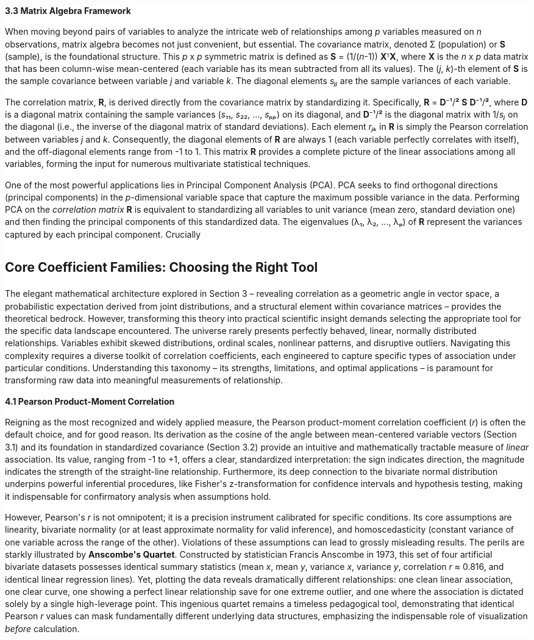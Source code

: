 **3.3 Matrix Algebra Framework**

When moving beyond pairs of variables to analyze the intricate web of relationships among *p* variables measured on *n* observations, matrix algebra becomes not just convenient, but essential. The covariance matrix, denoted Σ (population) or **S** (sample), is the foundational structure. This *p* x *p* symmetric matrix is defined as **S** = (1/(*n*-1)) **X**ᵀ**X**, where **X** is the *n* x *p* data matrix that has been column-wise mean-centered (each variable has its mean subtracted from all its values). The (*j*, *k*)-th element of **S** is the sample covariance between variable *j* and variable *k*. The diagonal elements *sⱼⱼ* are the sample variances of each variable.

The correlation matrix, **R**, is derived directly from the covariance matrix by standardizing it. Specifically, **R** = **D**⁻¹/**²** **S** **D**⁻¹/**²**, where **D** is a diagonal matrix containing the sample variances (*s*₁₁, *s*₂₂, ..., *sₚₚ*) on its diagonal, and **D**⁻¹/**²** is the diagonal matrix with 1/*sⱼ* on the diagonal (i.e., the inverse of the diagonal matrix of standard deviations). Each element *rⱼₖ* in **R** is simply the Pearson correlation between variables *j* and *k*. Consequently, the diagonal elements of **R** are always 1 (each variable perfectly correlates with itself), and the off-diagonal elements range from -1 to 1. This matrix **R** provides a complete picture of the linear associations among all variables, forming the input for numerous multivariate statistical techniques.

One of the most powerful applications lies in Principal Component Analysis (PCA). PCA seeks to find orthogonal directions (principal components) in the *p*-dimensional variable space that capture the maximum possible variance in the data. Performing PCA on the *correlation matrix* **R** is equivalent to standardizing all variables to unit variance (mean zero, standard deviation one) and then finding the principal components of this standardized data. The eigenvalues (λ₁, λ₂, ..., λₚ) of **R** represent the variances captured by each principal component. Crucially

## Core Coefficient Families: Choosing the Right Tool

The elegant mathematical architecture explored in Section 3 – revealing correlation as a geometric angle in vector space, a probabilistic expectation derived from joint distributions, and a structural element within covariance matrices – provides the theoretical bedrock. However, transforming this theory into practical scientific insight demands selecting the appropriate tool for the specific data landscape encountered. The universe rarely presents perfectly behaved, linear, normally distributed relationships. Variables exhibit skewed distributions, ordinal scales, nonlinear patterns, and disruptive outliers. Navigating this complexity requires a diverse toolkit of correlation coefficients, each engineered to capture specific types of association under particular conditions. Understanding this taxonomy – its strengths, limitations, and optimal applications – is paramount for transforming raw data into meaningful measurements of relationship.

**4.1 Pearson Product-Moment Correlation**

Reigning as the most recognized and widely applied measure, the Pearson product-moment correlation coefficient (*r*) is often the default choice, and for good reason. Its derivation as the cosine of the angle between mean-centered variable vectors (Section 3.1) and its foundation in standardized covariance (Section 3.2) provide an intuitive and mathematically tractable measure of *linear* association. Its value, ranging from -1 to +1, offers a clear, standardized interpretation: the sign indicates direction, the magnitude indicates the strength of the straight-line relationship. Furthermore, its deep connection to the bivariate normal distribution underpins powerful inferential procedures, like Fisher's z-transformation for confidence intervals and hypothesis testing, making it indispensable for confirmatory analysis when assumptions hold.

However, Pearson's *r* is not omnipotent; it is a precision instrument calibrated for specific conditions. Its core assumptions are linearity, bivariate normality (or at least approximate normality for valid inference), and homoscedasticity (constant variance of one variable across the range of the other). Violations of these assumptions can lead to grossly misleading results. The perils are starkly illustrated by **Anscombe's Quartet**. Constructed by statistician Francis Anscombe in 1973, this set of four artificial bivariate datasets possesses identical summary statistics (mean *x*, mean *y*, variance *x*, variance *y*, correlation *r* ≈ 0.816, and identical linear regression lines). Yet, plotting the data reveals dramatically different relationships: one clean linear association, one clear curve, one showing a perfect linear relationship save for one extreme outlier, and one where the association is dictated solely by a single high-leverage point. This ingenious quartet remains a timeless pedagogical tool, demonstrating that identical Pearson *r* values can mask fundamentally different underlying data structures, emphasizing the indispensable role of visualization *before* calculation.
